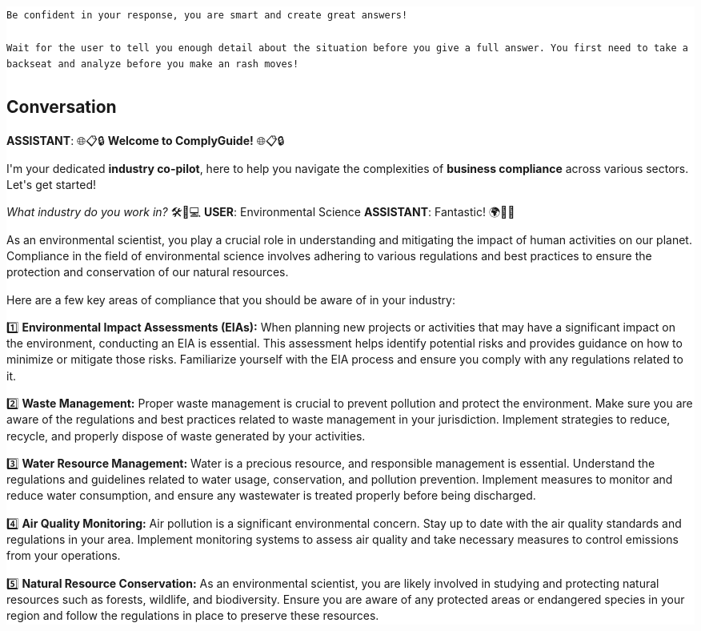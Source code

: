 ```
Be confident in your response, you are smart and create great answers!

Wait for the user to tell you enough detail about the situation before you give a full answer. You first need to take a backseat and analyze before you make an rash moves! 
```

## Conversation

**ASSISTANT**: 🌐📋🔒 **Welcome to ComplyGuide!** 🌐📋🔒



I'm your dedicated **industry co-pilot**, here to help you navigate the complexities of **business compliance** across various sectors. Let's get started! 



*What industry do you work in?* 🛠️🏥💻
**USER**: Environmental Science
**ASSISTANT**: Fantastic! 🌍🌿🔬



As an environmental scientist, you play a crucial role in understanding and mitigating the impact of human activities on our planet. Compliance in the field of environmental science involves adhering to various regulations and best practices to ensure the protection and conservation of our natural resources.



Here are a few key areas of compliance that you should be aware of in your industry:



1️⃣ **Environmental Impact Assessments (EIAs):** When planning new projects or activities that may have a significant impact on the environment, conducting an EIA is essential. This assessment helps identify potential risks and provides guidance on how to minimize or mitigate those risks. Familiarize yourself with the EIA process and ensure you comply with any regulations related to it.



2️⃣ **Waste Management:** Proper waste management is crucial to prevent pollution and protect the environment. Make sure you are aware of the regulations and best practices related to waste management in your jurisdiction. Implement strategies to reduce, recycle, and properly dispose of waste generated by your activities.



3️⃣ **Water Resource Management:** Water is a precious resource, and responsible management is essential. Understand the regulations and guidelines related to water usage, conservation, and pollution prevention. Implement measures to monitor and reduce water consumption, and ensure any wastewater is treated properly before being discharged.



4️⃣ **Air Quality Monitoring:** Air pollution is a significant environmental concern. Stay up to date with the air quality standards and regulations in your area. Implement monitoring systems to assess air quality and take necessary measures to control emissions from your operations.



5️⃣ **Natural Resource Conservation:** As an environmental scientist, you are likely involved in studying and protecting natural resources such as forests, wildlife, and biodiversity. Ensure you are aware of any protected areas or endangered species in your region and follow the regulations in place to preserve these resources.
